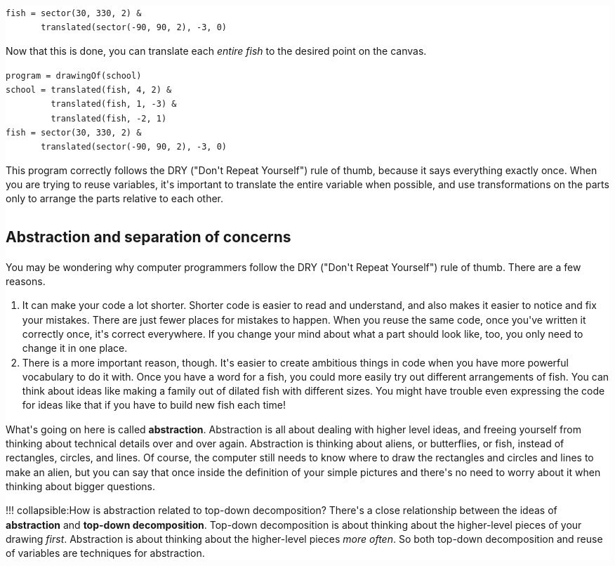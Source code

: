 ~~~~~
fish = sector(30, 330, 2) &
       translated(sector(-90, 90, 2), -3, 0)
~~~~~

Now that this is done, you can translate each *entire* *fish* to the
desired point on the canvas.

~~~~~ . clickable
program = drawingOf(school)
school = translated(fish, 4, 2) &
         translated(fish, 1, -3) &
         translated(fish, -2, 1)
fish = sector(30, 330, 2) &
       translated(sector(-90, 90, 2), -3, 0)
~~~~~

This program correctly follows the DRY ("Don't Repeat Yourself") rule
of thumb, because it says everything exactly once.  When you are
trying to reuse variables, it's important to translate the entire
variable when possible, and use transformations on the parts only to
arrange the parts relative to each other.

Abstraction and separation of concerns
--------------------------------------

You may be wondering why computer programmers follow the DRY ("Don't Repeat
Yourself") rule of thumb.  There are a few reasons.

1. It can make your code a lot shorter.  Shorter code is easier to read
   and understand, and also makes it easier to notice and fix your mistakes.
   There are just fewer places for mistakes to happen.  When you reuse the same
   code, once you've written it correctly once, it's correct everywhere.  If
   you change your mind about what a part should look like, too, you only need
   to change it in one place.
2. There is a more important reason, though.  It's easier to create ambitious
   things in code when you have more powerful vocabulary to do it with.  Once
   you have a word for a fish, you could more easily try out different
   arrangements of fish.  You can think about ideas like making a family out
   of dilated fish with different sizes.  You might have trouble even expressing
   the code for ideas like that if you have to build new fish each time!

What's going on here is called **abstraction**.  Abstraction is all about
dealing with higher level ideas, and freeing yourself from thinking about
technical details over and over again.  Abstraction is thinking about
aliens, or butterflies, or fish, instead of rectangles, circles, and lines.
Of course, the computer still needs to know where to draw the rectangles
and circles and lines to make an alien, but you can say that once inside
the definition of your simple pictures and there's no need to worry about
it when thinking about bigger questions.

!!! collapsible:How is abstraction related to top-down decomposition?
    There's a close relationship between the ideas of **abstraction** and
    **top-down decomposition**.  Top-down decomposition is about thinking
    about the higher-level pieces of your drawing *first*.  Abstraction is
    about thinking about the higher-level pieces *more* *often*.  So both
    top-down decomposition and reuse of variables are techniques for
    abstraction.
